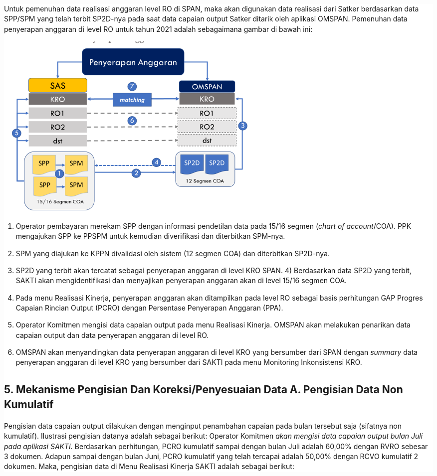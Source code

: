 Untuk pemenuhan data realisasi anggaran level RO di SPAN, maka akan digunakan data realisasi dari Satker berdasarkan data SPP/SPM yang telah terbit SP2D-nya pada saat data capaian output Satker ditarik oleh aplikasi OMSPAN. Pemenuhan data penyerapan anggaran di level RO untuk tahun 2021 adalah sebagaimana gambar di bawah ini:

![12_image_0.png](12_image_0.png)

1) Operator pembayaran merekam SPP dengan informasi pendetilan data pada 15/16 segmen (*chart of account*/COA). PPK mengajukan SPP ke PPSPM untuk kemudian diverifikasi dan diterbitkan SPM-nya.

2) SPM yang diajukan ke KPPN divalidasi oleh sistem (12 segmen COA) dan diterbitkan SP2D-nya.

3) SP2D yang terbit akan tercatat sebagai penyerapan anggaran di level KRO SPAN. 4) Berdasarkan data SP2D yang terbit, SAKTI akan mengidentifikasi dan menyajikan penyerapan anggaran akan di level 15/16 segmen COA.

5) Pada menu Realisasi Kinerja, penyerapan anggaran akan ditampilkan pada level RO 
sebagai basis perhitungan GAP Progres Capaian Rincian Output (PCRO) dengan Persentase Penyerapan Anggaran (PPA).

6) Operator Komitmen mengisi data capaian output pada menu Realisasi Kinerja. OMSPAN 
akan melakukan penarikan data capaian output dan data penyerapan anggaran di level RO.

7) OMSPAN akan menyandingkan data penyerapan anggaran di level KRO yang bersumber dari SPAN dengan *summary* data penyerapan anggaran di level KRO yang bersumber dari SAKTI pada menu Monitoring Inkonsistensi KRO.

## 5. Mekanisme Pengisian Dan Koreksi/Penyesuaian Data A. Pengisian Data Non Kumulatif

Pengisian data capaian output dilakukan dengan menginput penambahan capaian pada bulan tersebut saja (sifatnya non kumulatif). Ilustrasi pengisian datanya adalah sebagai berikut: Operator Komitmen *akan mengisi data capaian output bulan Juli pada aplikasi SAKTI.* Berdasarkan perhitungan, PCRO kumulatif sampai dengan bulan Juli adalah 60,00% dengan RVRO sebesar 3 dokumen. Adapun sampai dengan bulan Juni, PCRO kumulatif yang telah tercapai adalah 50,00% dengan RCVO kumulatif 2 dokumen. Maka, pengisian data di Menu Realisasi Kinerja SAKTI adalah sebagai berikut:
